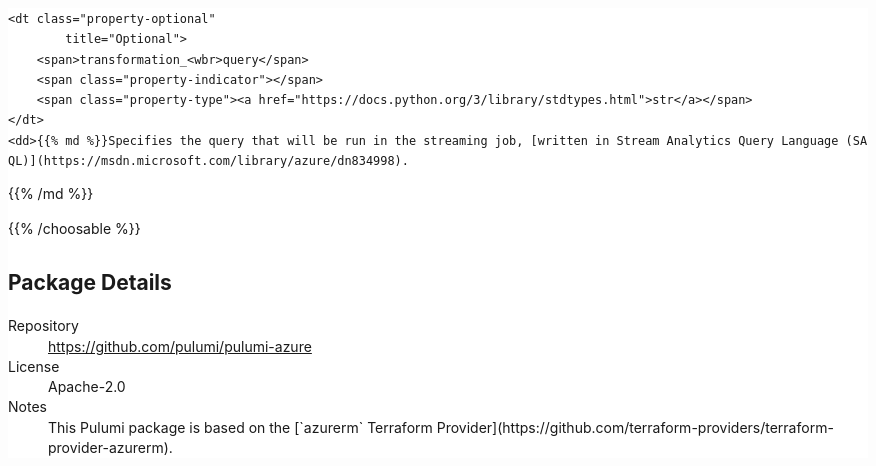     <dt class="property-optional"
            title="Optional">
        <span>transformation_<wbr>query</span>
        <span class="property-indicator"></span>
        <span class="property-type"><a href="https://docs.python.org/3/library/stdtypes.html">str</a></span>
    </dt>
    <dd>{{% md %}}Specifies the query that will be run in the streaming job, [written in Stream Analytics Query Language (SAQL)](https://msdn.microsoft.com/library/azure/dn834998).
{{% /md %}}</dd>

</dl>
{{% /choosable %}}











<h2 id="package-details">Package Details</h2>
<dl class="package-details">
	<dt>Repository</dt>
	<dd><a href="https://github.com/pulumi/pulumi-azure">https://github.com/pulumi/pulumi-azure</a></dd>
	<dt>License</dt>
	<dd>Apache-2.0</dd>
	<dt>Notes</dt>
	<dd>This Pulumi package is based on the [`azurerm` Terraform Provider](https://github.com/terraform-providers/terraform-provider-azurerm).</dd>
</dl>

